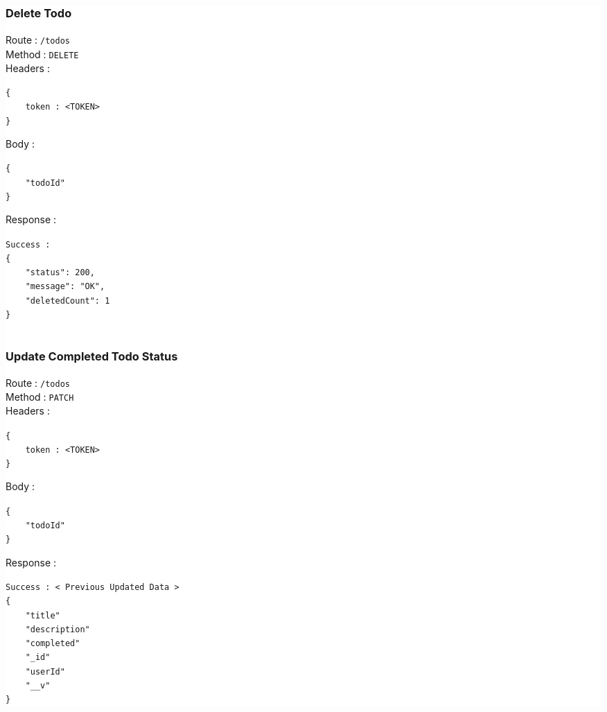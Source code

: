 
# 
### Delete Todo 
Route : `/todos`  
Method : `DELETE`  
Headers : 
```
{
    token : <TOKEN>
}
```
Body : 
```
{
	"todoId"
}
```
Response :
```
Success :
{
    "status": 200,
    "message": "OK",
    "deletedCount": 1
}
```
# 
### Update Completed Todo Status
Route : `/todos`  
Method : `PATCH`  
Headers : 
```
{
    token : <TOKEN>
}
```
Body : 
```
{
	"todoId"
}
```
Response : 
```
Success : < Previous Updated Data >
{
    "title"
    "description"
    "completed"
    "_id"
    "userId"
    "__v"
}
```
